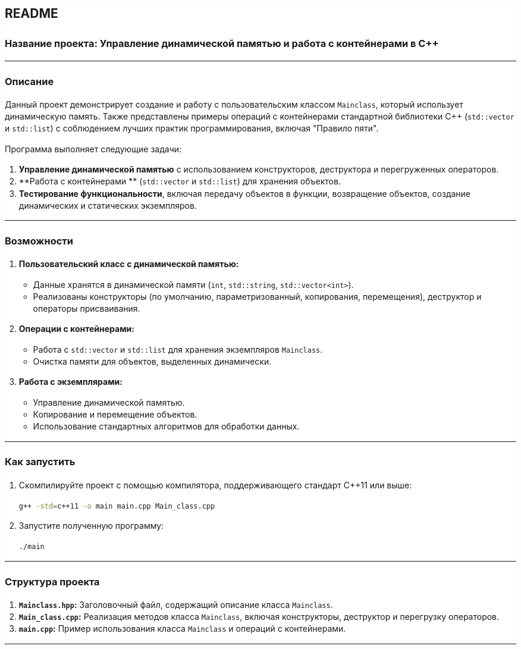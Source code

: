 ## README

### Название проекта: Управление динамической памятью и работа с контейнерами в C++

---

### Описание
Данный проект демонстрирует создание и работу с пользовательским классом `Mainclass`, который использует динамическую память. Также представлены примеры операций с контейнерами стандартной библиотеки C++ (`std::vector` и `std::list`) с соблюдением лучших практик программирования, включая "Правило пяти".

Программа выполняет следующие задачи:
1. **Управление динамической памятью** с использованием конструкторов, деструктора и перегруженных операторов.
2. **Работа с контейнерами ** (`std::vector` и `std::list`) для хранения объектов.
3. **Тестирование функциональности**, включая передачу объектов в функции, возвращение объектов, создание динамических и статических экземпляров.

---

### Возможности
1. **Пользовательский класс с динамической памятью:**
   - Данные хранятся в динамической памяти (`int`, `std::string`, `std::vector<int>`).
   - Реализованы конструкторы (по умолчанию, параметризованный, копирования, перемещения), деструктор и операторы присваивания.

2. **Операции с контейнерами:**
   - Работа с `std::vector` и `std::list` для хранения экземпляров `Mainclass`.
   - Очистка памяти для объектов, выделенных динамически.

3. **Работа с экземплярами:**
   - Управление динамической памятью.
   - Копирование и перемещение объектов.
   - Использование стандартных алгоритмов для обработки данных.

---

### Как запустить
1. Скомпилируйте проект с помощью компилятора, поддерживающего стандарт C++11 или выше:
   ```bash
   g++ -std=c++11 -o main main.cpp Main_class.cpp
   ```
2. Запустите полученную программу:
   ```bash
   ./main
   ```

---

### Структура проекта
1. **`Mainclass.hpp`:** Заголовочный файл, содержащий описание класса `Mainclass`.
2. **`Main_class.cpp`:** Реализация методов класса `Mainclass`, включая конструкторы, деструктор и перегрузку операторов.
3. **`main.cpp`:** Пример использования класса `Mainclass` и операций с контейнерами.

---